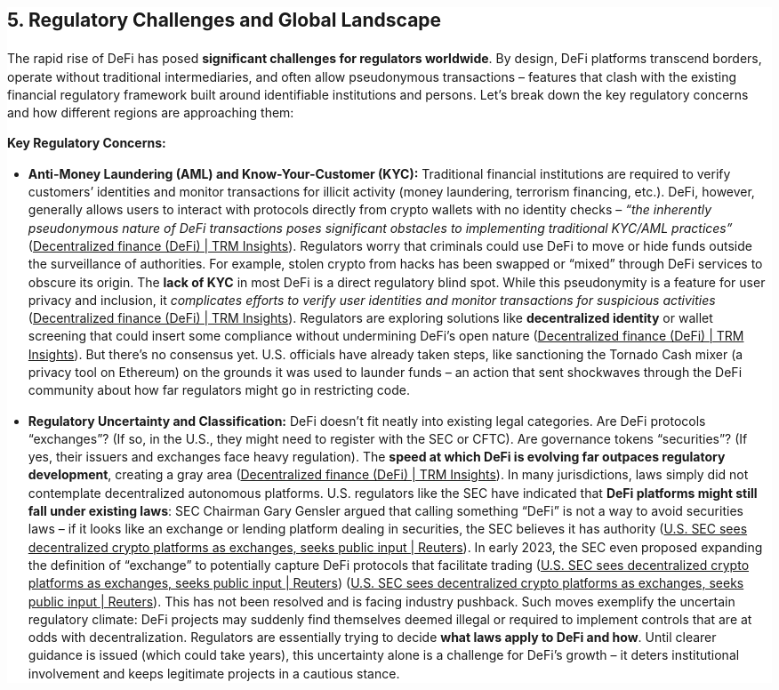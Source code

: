 ## 5. Regulatory Challenges and Global Landscape  
The rapid rise of DeFi has posed **significant challenges for regulators worldwide**. By design, DeFi platforms transcend borders, operate without traditional intermediaries, and often allow pseudonymous transactions – features that clash with the existing financial regulatory framework built around identifiable institutions and persons. Let’s break down the key regulatory concerns and how different regions are approaching them:

**Key Regulatory Concerns:**

- **Anti-Money Laundering (AML) and Know-Your-Customer (KYC):** Traditional financial institutions are required to verify customers’ identities and monitor transactions for illicit activity (money laundering, terrorism financing, etc.). DeFi, however, generally allows users to interact with protocols directly from crypto wallets with no identity checks – *“the inherently pseudonymous nature of DeFi transactions poses significant obstacles to implementing traditional KYC/AML practices”* ([Decentralized finance (DeFi) | TRM Insights](https://www.trmlabs.com/glossary/decentralized-finance#:~:text=KYC%20and%20AML%20challenges)). Regulators worry that criminals could use DeFi to move or hide funds outside the surveillance of authorities. For example, stolen crypto from hacks has been swapped or “mixed” through DeFi services to obscure its origin. The **lack of KYC** in most DeFi is a direct regulatory blind spot. While this pseudonymity is a feature for user privacy and inclusion, it *complicates efforts to verify user identities and monitor transactions for suspicious activities* ([Decentralized finance (DeFi) | TRM Insights](https://www.trmlabs.com/glossary/decentralized-finance#:~:text=%E2%80%8DThe%20inherently%20pseudonymous%20nature%20of,development%20of%20novel%20compliance%20methodologies)). Regulators are exploring solutions like **decentralized identity** or wallet screening that could insert some compliance without undermining DeFi’s open nature ([Decentralized finance (DeFi) | TRM Insights](https://www.trmlabs.com/glossary/decentralized-finance#:~:text=essential%20Know%20Your%20Customer%20,and%20the%20core%20principles%20of)). But there’s no consensus yet. U.S. officials have already taken steps, like sanctioning the Tornado Cash mixer (a privacy tool on Ethereum) on the grounds it was used to launder funds – an action that sent shockwaves through the DeFi community about how far regulators might go in restricting code.

- **Regulatory Uncertainty and Classification:** DeFi doesn’t fit neatly into existing legal categories. Are DeFi protocols “exchanges”? (If so, in the U.S., they might need to register with the SEC or CFTC). Are governance tokens “securities”? (If yes, their issuers and exchanges face heavy regulation). The **speed at which DeFi is evolving far outpaces regulatory development**, creating a gray area ([Decentralized finance (DeFi) | TRM Insights](https://www.trmlabs.com/glossary/decentralized-finance#:~:text=Regulatory%20uncertainty)). In many jurisdictions, laws simply did not contemplate decentralized autonomous platforms. U.S. regulators like the SEC have indicated that **DeFi platforms might still fall under existing laws**: SEC Chairman Gary Gensler argued that calling something “DeFi” is not a way to avoid securities laws – if it looks like an exchange or lending platform dealing in securities, the SEC believes it has authority ([U.S. SEC sees decentralized crypto platforms as exchanges, seeks public input | Reuters](https://www.reuters.com/markets/us/us-sec-weigh-taking-more-feedback-plan-expand-exchange-definition-2023-04-14/#:~:text=,prepared%20remarks%20published%20on%20Friday)). In early 2023, the SEC even proposed expanding the definition of “exchange” to potentially capture DeFi protocols that facilitate trading ([U.S. SEC sees decentralized crypto platforms as exchanges, seeks public input | Reuters](https://www.reuters.com/markets/us/us-sec-weigh-taking-more-feedback-plan-expand-exchange-definition-2023-04-14/#:~:text=NEW%20YORK%2C%20April%2014%20,apply%20to%20decentralized%20cryptocurrency%20platforms)) ([U.S. SEC sees decentralized crypto platforms as exchanges, seeks public input | Reuters](https://www.reuters.com/markets/us/us-sec-weigh-taking-more-feedback-plan-expand-exchange-definition-2023-04-14/#:~:text=DeFi,such%20as%20banks%20and%20exchanges)). This has not been resolved and is facing industry pushback. Such moves exemplify the uncertain regulatory climate: DeFi projects may suddenly find themselves deemed illegal or required to implement controls that are at odds with decentralization. Regulators are essentially trying to decide **what laws apply to DeFi and how**. Until clearer guidance is issued (which could take years), this uncertainty alone is a challenge for DeFi’s growth – it deters institutional involvement and keeps legitimate projects in a cautious stance.
